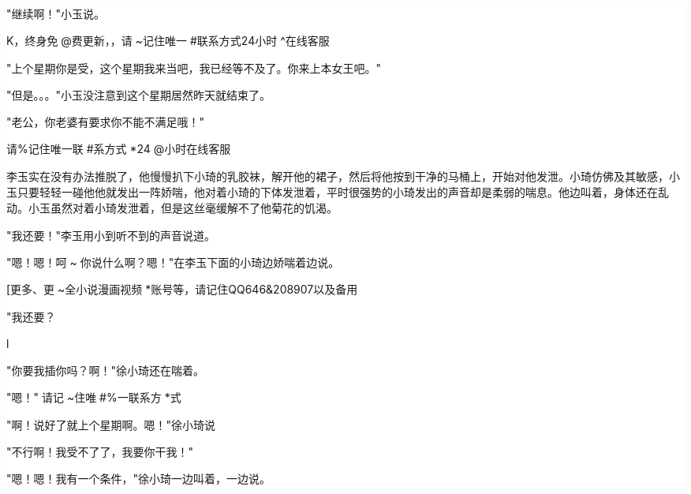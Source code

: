 

"继续啊！"小玉说。



K，终身免 @费更新，，请 ~记住唯一 #联系方式24小时 ^在线客服



"上个星期你是受，这个星期我来当吧，我已经等不及了。你来上本女王吧。"





"但是。。。"小玉没注意到这个星期居然昨天就结束了。



"老公，你老婆有要求你不能不满足哦！"



 请%记住唯一联 #系方式 *24 @小时在线客服



李玉实在没有办法推脱了，他慢慢扒下小琦的乳胶袜，解开他的裙子，然后将他按到干净的马桶上，开始对他发泄。小琦仿佛及其敏感，小玉只要轻轻一碰他他就发出一阵娇喘，他对着小琦的下体发泄着，平时很强势的小琦发出的声音却是柔弱的喘息。他边叫着，身体还在乱动。小玉虽然对着小琦发泄着，但是这丝毫缓解不了他菊花的饥渴。





"我还要！"李玉用小到听不到的声音说道。





"嗯！嗯！呵 ~ 你说什么啊？嗯！"在李玉下面的小琦边娇喘着边说。



 [更多、更 ~全小说漫画视频 *账号等，请记住QQ646&208907以及备用



"我还要？



l



"你要我插你吗？啊！"徐小琦还在喘着。





"嗯！" 请记 ~住唯 #%一联系方 *式



"啊！说好了就上个星期啊。嗯！"徐小琦说



"不行啊！我受不了了，我要你干我！"





"嗯！嗯！我有一个条件，"徐小琦一边叫着，一边说。
